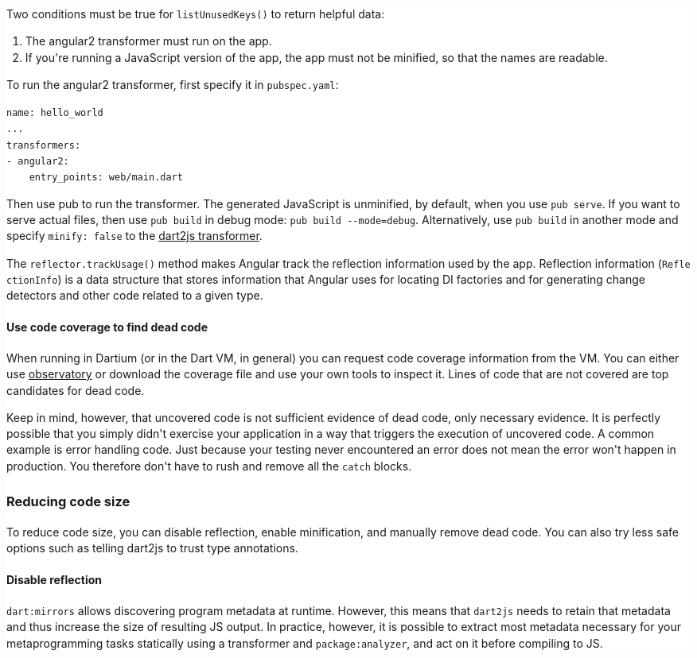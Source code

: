 Two conditions must be true for `listUnusedKeys()` to return helpful data:

1. The angular2 transformer must run on the app.
2. If you're running a JavaScript version of the app,
   the app must not be minified, so that the names are readable.

To run the angular2 transformer, first specify it in `pubspec.yaml`:

```
name: hello_world
...
transformers:
- angular2:
    entry_points: web/main.dart
```

Then use pub to run the transformer.
The generated JavaScript is unminified, by default, when you use `pub serve`.
If you want to serve actual files, then use `pub build` in debug mode:
`pub build --mode=debug`. Alternatively, use `pub build` in another mode
and specify `minify: false` to the
[dart2js transformer](https://www.dartlang.org/tools/pub/dart2js-transformer.html).

The `reflector.trackUsage()` method makes Angular track the reflection
information used by the app. Reflection information (`ReflectionInfo`) is a data
structure that stores information that Angular uses for locating DI factories
and for generating change detectors and other code related to a
given type.

#### Use code coverage to find dead code

When running in Dartium (or in the Dart VM, in general) you can request code
coverage information from the VM. You can either use
[observatory](https://www.dartlang.org/tools/observatory/) or download
the coverage file and use your own tools to inspect it. Lines of code that are
not covered are top candidates for dead code.

Keep in mind, however, that uncovered code is not sufficient evidence of dead
code, only necessary evidence. It is perfectly possible that you simply didn't
exercise your application in a way that triggers the execution of uncovered
code. A common example is error handling code. Just because your testing never
encountered an error does not mean the error won't happen in production. You
therefore don't have to rush and remove all the `catch` blocks.

### Reducing code size

To reduce code size, you can disable reflection,
enable minification, and manually remove dead code.
You can also try less safe options such as
telling dart2js to trust type annotations.


#### Disable reflection

`dart:mirrors` allows discovering program metadata at runtime. However, this
means that `dart2js` needs to retain that metadata and thus increase the size
of resulting JS output. In practice, however, it is possible to extract most
metadata necessary for your metaprogramming tasks statically using a
transformer and `package:analyzer`, and act on it before compiling to JS.

